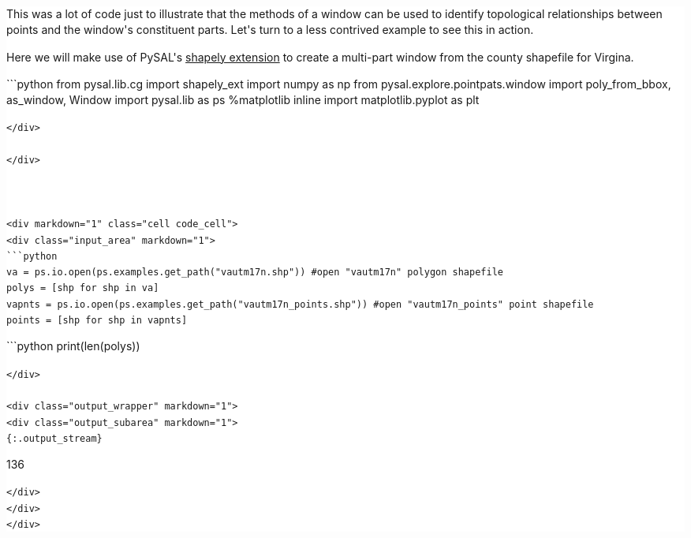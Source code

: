 

This was a lot of code just to illustrate that the methods of a window can be used to identify topological relationships between points and the window's constituent parts. Let's turn to a less contrived example to see this in action.

Here we will make use of PySAL's [shapely extension](https://pysal.readthedocs.org/en/latest/users/tutorials/shapely.html) to create a multi-part window from the county shapefile for Virgina.



<div markdown="1" class="cell code_cell">
<div class="input_area" markdown="1">
```python
from pysal.lib.cg import shapely_ext
import numpy as np
from pysal.explore.pointpats.window import poly_from_bbox, as_window, Window
import pysal.lib as ps
%matplotlib inline
import matplotlib.pyplot as plt

```
</div>

</div>



<div markdown="1" class="cell code_cell">
<div class="input_area" markdown="1">
```python
va = ps.io.open(ps.examples.get_path("vautm17n.shp")) #open "vautm17n" polygon shapefile
polys = [shp for shp in va]
vapnts = ps.io.open(ps.examples.get_path("vautm17n_points.shp")) #open "vautm17n_points" point shapefile
points = [shp for shp in vapnts]

```
</div>

</div>



<div markdown="1" class="cell code_cell">
<div class="input_area" markdown="1">
```python
print(len(polys))

```
</div>

<div class="output_wrapper" markdown="1">
<div class="output_subarea" markdown="1">
{:.output_stream}
```
136
```
</div>
</div>
</div>

